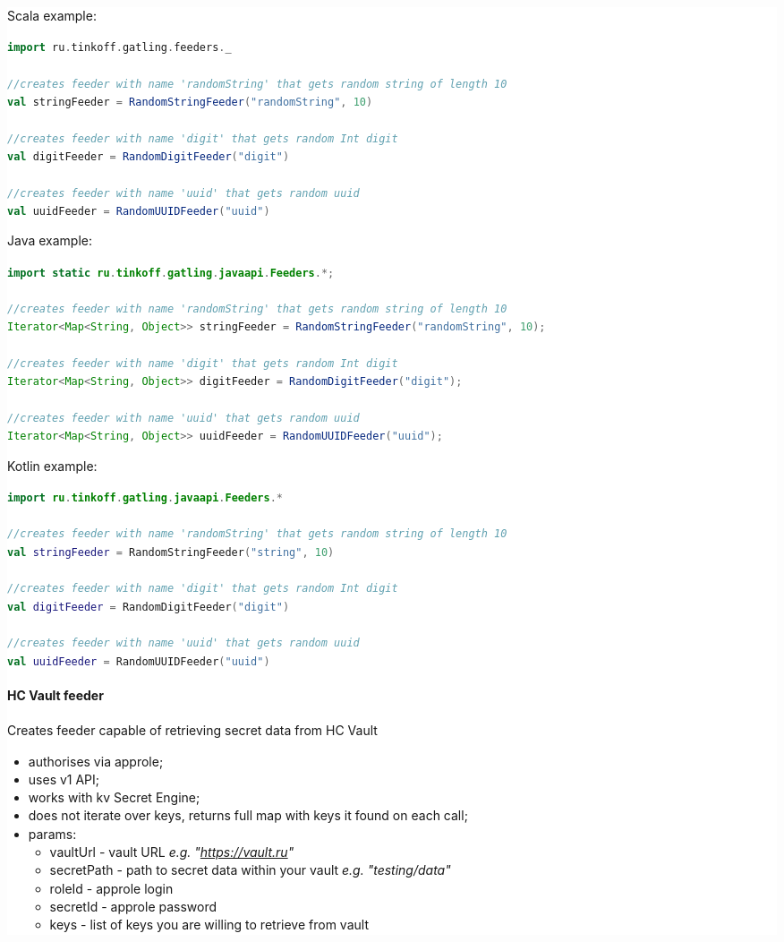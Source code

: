 Scala example:

```scala
import ru.tinkoff.gatling.feeders._

//creates feeder with name 'randomString' that gets random string of length 10
val stringFeeder = RandomStringFeeder("randomString", 10)

//creates feeder with name 'digit' that gets random Int digit
val digitFeeder = RandomDigitFeeder("digit")

//creates feeder with name 'uuid' that gets random uuid
val uuidFeeder = RandomUUIDFeeder("uuid")
```

Java example:

```java
import static ru.tinkoff.gatling.javaapi.Feeders.*;

//creates feeder with name 'randomString' that gets random string of length 10
Iterator<Map<String, Object>> stringFeeder = RandomStringFeeder("randomString", 10);

//creates feeder with name 'digit' that gets random Int digit
Iterator<Map<String, Object>> digitFeeder = RandomDigitFeeder("digit");

//creates feeder with name 'uuid' that gets random uuid
Iterator<Map<String, Object>> uuidFeeder = RandomUUIDFeeder("uuid");

```

Kotlin example:

```kotlin
import ru.tinkoff.gatling.javaapi.Feeders.*

//creates feeder with name 'randomString' that gets random string of length 10
val stringFeeder = RandomStringFeeder("string", 10)

//creates feeder with name 'digit' that gets random Int digit
val digitFeeder = RandomDigitFeeder("digit")

//creates feeder with name 'uuid' that gets random uuid
val uuidFeeder = RandomUUIDFeeder("uuid")
```

#### HC Vault feeder

Creates feeder capable of retrieving secret data from HC Vault

- authorises via approle;
- uses v1 API;
- works with kv Secret Engine;
- does not iterate over keys, returns full map with keys it found on each call;
- params:
    - vaultUrl - vault URL *e.g. "https://vault.ru"*
    - secretPath - path to secret data within your vault *e.g. "testing/data"*
    - roleId - approle login
    - secretId - approle password
    - keys - list of keys you are willing to retrieve from vault
